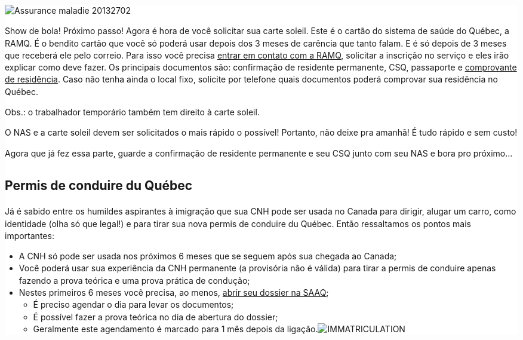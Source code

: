   <p>
    <img src="https://purehotdogdotcom.files.wordpress.com/2016/03/carte_soleil.jpg?w=760" alt="Assurance maladie 20132702" />
  </p>

  <p>
    Show de bola! Próximo passo! Agora é hora de você solicitar sua carte soleil. Este é o cartão do sistema de saúde do Québec, a RAMQ. É o bendito cartão que você só poderá usar depois dos 3 meses de carência que tanto falam. E é só depois de 3 meses que receberá ele pelo correio. Para isso você precisa <a href="http://www.ramq.gouv.qc.ca/fr/citoyens/assurance-maladie/inscription/Pages/demarche-inscription.aspx" target="_blank">entrar em contato com a RAMQ</a>, solicitar a inscrição no serviço e eles irão explicar como deve fazer. Os principais documentos são: confirmação de residente permanente, CSQ, passaporte e <a href="http://www.ramq.gouv.qc.ca/fr/citoyens/assurance-maladie/inscription/Pages/preuves-residence.aspx" target="_blank">comprovante de residência</a>. Caso não tenha ainda o local fixo, solicite por telefone quais documentos poderá comprovar sua residência no Québec.
  </p>

  <p>
    Obs.: o trabalhador temporário também tem direito à carte soleil.
  </p>

  <p>
    O NAS e a carte soleil devem ser solicitados o mais rápido o possível! Portanto, não deixe pra amanhã! É tudo rápido e sem custo!
  </p>

  <p>
    Agora que já fez essa parte, guarde a confirmação de residente permanente e seu CSQ junto com seu NAS e bora pro próximo…
  </p>

  <h2>
    Permis de conduire du Québec
  </h2>

  <p>
    Já é sabido entre os humildes aspirantes à imigração que sua CNH pode ser usada no Canada para dirigir, alugar um carro, como identidade (olha só que legal!) e para tirar sua nova permis de conduire du Québec. Então ressaltamos os pontos mais importantes:
  </p>

  <ul>
    <li>
      A CNH só pode ser usada nos próximos 6 meses que se seguem após sua chegada ao Canada;
    </li>
    <li>
      Você poderá usar sua experiência da CNH permanente (a provisória não é válida) para tirar a permis de conduire apenas fazendo a prova teórica e uma prova prática de condução;
    </li>
    <li>
      Nestes primeiros 6 meses você precisa, ao menos, <a href="https://saaq.gouv.qc.ca/permis-de-conduire/permis-etranger/" target="_blank">abrir seu dossier na SAAQ</a>; <ul>
        <li>
          É preciso agendar o dia para levar os documentos;
        </li>
        <li>
          É possível fazer a prova teórica no dia de abertura do dossier;
        </li>
        <li>
          Geralmente este agendamento é marcado para 1 mês depois da ligação.<img src="https://purehotdogdotcom.files.wordpress.com/2016/03/immatriculation.jpg?w=760" alt="IMMATRICULATION" />
        </li>
      </ul>
    </li>
